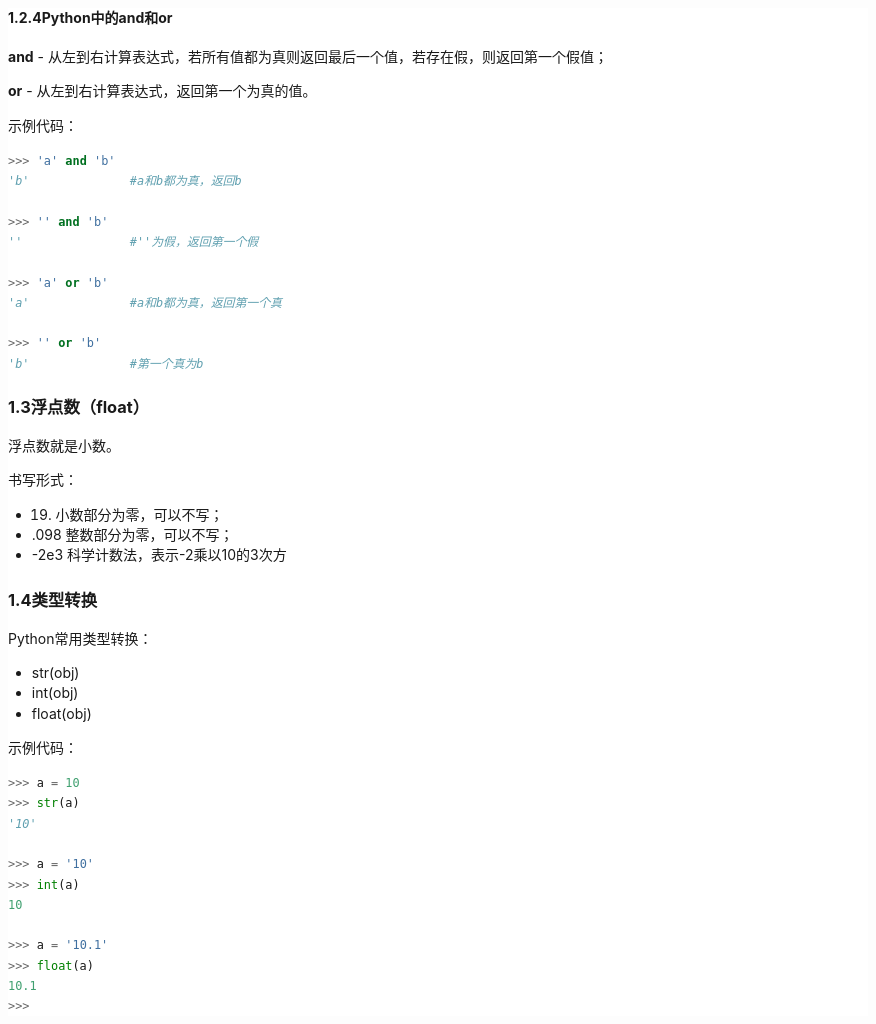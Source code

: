 #### 1.2.4Python中的and和or

**and** - 从左到右计算表达式，若所有值都为真则返回最后一个值，若存在假，则返回第一个假值；

**or** - 从左到右计算表达式，返回第一个为真的值。

示例代码：

```Python
>>> 'a' and 'b'
'b'              #a和b都为真，返回b

>>> '' and 'b'
''               #''为假，返回第一个假

>>> 'a' or 'b'
'a'              #a和b都为真，返回第一个真

>>> '' or 'b'
'b'              #第一个真为b
```



### 1.3浮点数（float）

浮点数就是小数。

书写形式：

- 19.   小数部分为零，可以不写；
- .098  整数部分为零，可以不写；
- -2e3  科学计数法，表示-2乘以10的3次方



### 1.4类型转换

Python常用类型转换：

- str(obj)
- int(obj)
- float(obj)

示例代码：

```Python
>>> a = 10
>>> str(a)
'10'

>>> a = '10'
>>> int(a)
10

>>> a = '10.1'
>>> float(a)
10.1
>>> 
```
